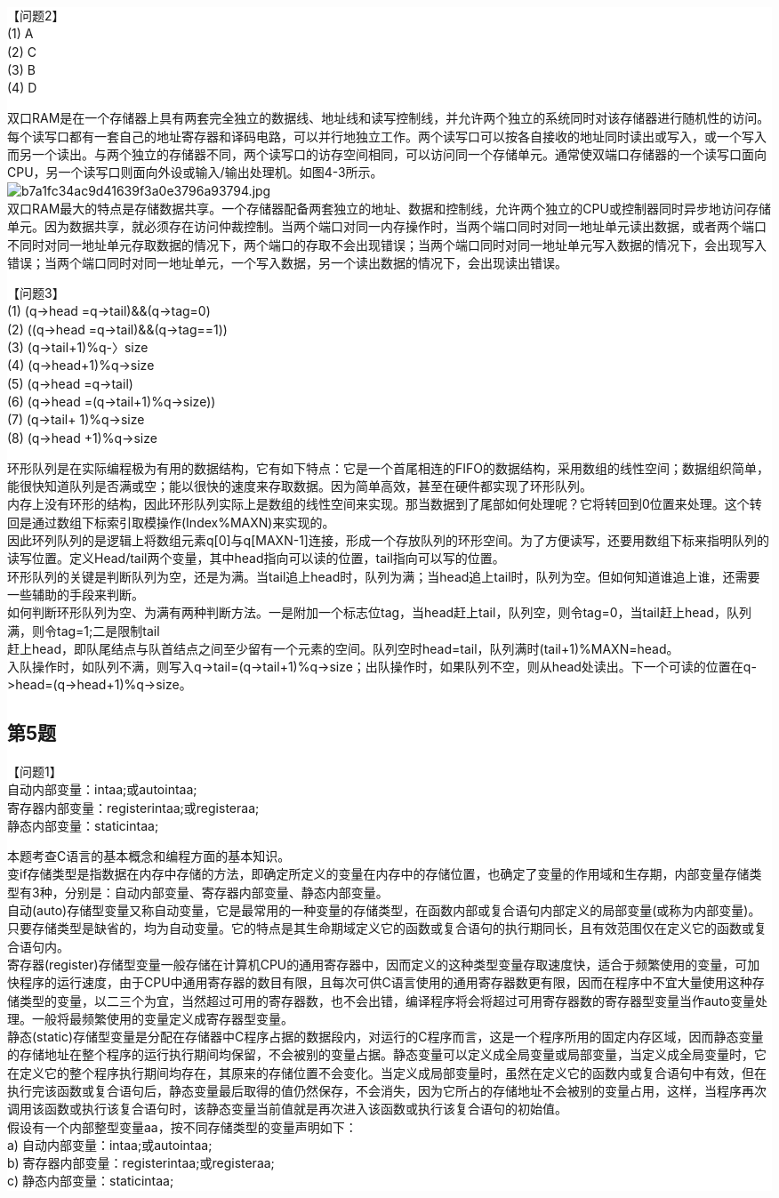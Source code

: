 【问题2】  
(1) A  
(2) C  
(3) B  
(4) D  
  
双口RAM是在一个存储器上具有两套完全独立的数据线、地址线和读写控制线，并允许两个独立的系统同时对该存储器进行随机性的访问。每个读写口都有一套自己的地址寄存器和译码电路，可以并行地独立工作。两个读写口可以按各自接收的地址同时读出或写入，或一个写入而另一个读出。与两个独立的存储器不同，两个读写口的访存空间相同，可以访问同一个存储单元。通常使双端口存储器的一个读写口面向CPU，另一个读写口则面向外设或输入/输出处理机。如图4-3所示。  
![b7a1fc34ac9d41639f3a0e3796a93794.jpg][]  
双口RAM最大的特点是存储数据共享。一个存储器配备两套独立的地址、数据和控制线，允许两个独立的CPU或控制器同时异步地访问存储单元。因为数据共享，就必须存在访问仲裁控制。当两个端口对同一内存操作时，当两个端口同时对同一地址单元读出数据，或者两个端口不同时对同一地址单元存取数据的情况下，两个端口的存取不会出现错误；当两个端口同时对同一地址单元写入数据的情况下，会出现写入错误；当两个端口同时对同一地址单元，一个写入数据，另一个读出数据的情况下，会出现读出错误。  
  
【问题3】  
(1) (q-&gt;head =q-&gt;tail)&&(q-&gt;tag=0)  
(2) ((q-&gt;head =q-&gt;tail)&&(q-&gt;tag==1))  
(3) (q-&gt;tail+1)%q-〉size  
(4) (q-&gt;head+1)%q-&gt;size  
(5) (q-&gt;head =q-&gt;tail)  
(6) (q-&gt;head =(q-&gt;tail+1)%q-&gt;size))  
(7) (q-&gt;tail+ 1)%q-&gt;size  
(8) (q-&gt;head +1)%q-&gt;size  
  
环形队列是在实际编程极为有用的数据结构，它有如下特点：它是一个首尾相连的FIFO的数据结构，采用数组的线性空间；数据组织简单，能很快知道队列是否满或空；能以很快的速度来存取数据。因为简单高效，甚至在硬件都实现了环形队列。  
内存上没有环形的结构，因此环形队列实际上是数组的线性空间来实现。那当数据到了尾部如何处理呢？它将转回到0位置来处理。这个转回是通过数组下标索引取模操作(Index%MAXN)来实现的。  
因此环列队列的是逻辑上将数组元素q\[0\]与q\[MAXN-1\]连接，形成一个存放队列的环形空间。为了方便读写，还要用数组下标来指明队列的读写位置。定义Head/tail两个变量，其中head指向可以读的位置，tail指向可以写的位置。  
环形队列的关键是判断队列为空，还是为满。当tail追上head时，队列为满；当head追上tail时，队列为空。但如何知道谁追上谁，还需要一些辅助的手段来判断。  
如何判断环形队列为空、为满有两种判断方法。一是附加一个标志位tag，当head赶上tail，队列空，则令tag=0，当tail赶上head，队列满，则令tag=1;二是限制tail  
赶上head，即队尾结点与队首结点之间至少留有一个元素的空间。队列空时head=tail，队列满时(tail+1)%MAXN=head。  
入队操作时，如队列不满，则写入q-&gt;tail=(q-&gt;tail+1)%q-&gt;size；出队操作时，如果队列不空，则从head处读出。下一个可读的位置在q-&gt;head=(q-&gt;head+1)%q-&gt;size。  


## 第5题 ##

【问题1】  
自动内部变量：intaa;或autointaa;  
寄存器内部变量：registerintaa;或registeraa;  
静态内部变量：staticintaa;  
  
本题考查C语言的基本概念和编程方面的基本知识。  
变if存储类型是指数据在内存中存储的方法，即确定所定义的变量在内存中的存储位置，也确定了变量的作用域和生存期，内部变量存储类型有3种，分别是：自动内部变量、寄存器内部变量、静态内部变量。  
自动(auto)存储型变量又称自动变量，它是最常用的一种变量的存储类型，在函数内部或复合语句内部定义的局部变量(或称为内部变量)。只要存储类型是缺省的，均为自动变量。它的特点是其生命期域定义它的函数或复合语句的执行期同长，且有效范围仅在定义它的函数或复合语句内。  
寄存器(register)存储型变量一般存储在计算机CPU的通用寄存器中，因而定义的这种类型变量存取速度快，适合于频繁使用的变量，可加快程序的运行速度，由于CPU中通用寄存器的数目有限，且每次可供C语言使用的通用寄存器数更有限，因而在程序中不宜大量使用这种存储类型的变量，以二三个为宜，当然超过可用的寄存器数，也不会出错，编译程序将会将超过可用寄存器数的寄存器型变量当作auto变量处理。一般将最频繁使用的变量定义成寄存器型变量。  
静态(static)存储型变量是分配在存储器中C程序占据的数据段内，对运行的C程序而言，这是一个程序所用的固定内存区域，因而静态变量的存储地址在整个程序的运行执行期间均保留，不会被别的变量占据。静态变量可以定义成全局变量或局部变量，当定义成全局变量时，它在定义它的整个程序执行期间均存在，其原来的存储位置不会变化。当定义成局部变量时，虽然在定义它的函数内或复合语句中有效，但在执行完该函数或复合语句后，静态变量最后取得的值仍然保存，不会消失，因为它所占的存储地址不会被别的变量占用，这样，当程序再次调用该函数或执行该复合语句时，该静态变量当前值就是再次进入该函数或执行该复合语句的初始值。  
假设有一个内部整型变量aa，按不同存储类型的变量声明如下：  
a) 自动内部变量：intaa;或autointaa;  
b) 寄存器内部变量：registerintaa;或registeraa;  
c) 静态内部变量：staticintaa;  
  

[f2dada5f2b2c40819a55bd1bf2fcd4ba.jpg]: https://www.xkxxkx.cn/file/exam/software/嵌入式系统设计师/案例/第1题/f2dada5f2b2c40819a55bd1bf2fcd4ba.jpg
[cfee567607664b3d9c6c39a2d8fd5989.jpg]: https://www.xkxxkx.cn/file/exam/software/嵌入式系统设计师/案例/第1题/cfee567607664b3d9c6c39a2d8fd5989.jpg
[5ce9d94b47c4471285a1fb9ab267371b.jpg]: https://www.xkxxkx.cn/file/exam/software/嵌入式系统设计师/案例/第2题/5ce9d94b47c4471285a1fb9ab267371b.jpg
[2b2bc1c3228045a4a4765041231f58fe.jpg]: https://www.xkxxkx.cn/file/exam/software/嵌入式系统设计师/案例/第2题/2b2bc1c3228045a4a4765041231f58fe.jpg
[2176e387aea34a109f1e74f8ca6a1309.jpg]: https://www.xkxxkx.cn/file/exam/software/嵌入式系统设计师/案例/第2题/2176e387aea34a109f1e74f8ca6a1309.jpg
[1e5b54703d4c430fac637dabc9f13827.jpg]: https://www.xkxxkx.cn/file/exam/software/嵌入式系统设计师/案例/第3题/1e5b54703d4c430fac637dabc9f13827.jpg
[8b67f797277b4b409a2aba3585c7a245.jpg]: https://www.xkxxkx.cn/file/exam/software/嵌入式系统设计师/案例/第3题/8b67f797277b4b409a2aba3585c7a245.jpg
[40f7ed2f4fba46fda9f098656733d171.jpg]: https://www.xkxxkx.cn/file/exam/software/嵌入式系统设计师/案例/第3题/40f7ed2f4fba46fda9f098656733d171.jpg
[290fa65cf9ea4049bc7e1482c94169f1.jpg]: https://www.xkxxkx.cn/file/exam/software/嵌入式系统设计师/案例/第3题/290fa65cf9ea4049bc7e1482c94169f1.jpg
[93b2a9ff69c9428492dab0bdb1296013.jpg]: https://www.xkxxkx.cn/file/exam/software/嵌入式系统设计师/案例/第4题/93b2a9ff69c9428492dab0bdb1296013.jpg
[58619ad4cb8f40119f211e67dcbc2e46.jpg]: https://www.xkxxkx.cn/file/exam/software/嵌入式系统设计师/案例/第4题/58619ad4cb8f40119f211e67dcbc2e46.jpg
[aca66bc4f93a48e1a3b1b1efe32c0c03.jpg]: https://www.xkxxkx.cn/file/exam/software/嵌入式系统设计师/案例/第4题/aca66bc4f93a48e1a3b1b1efe32c0c03.jpg
[821d66f51acd4a49af5f7d033470cbb3.jpg]: https://www.xkxxkx.cn/file/exam/software/嵌入式系统设计师/案例/第4题/821d66f51acd4a49af5f7d033470cbb3.jpg
[e2105250bbaa47d9905a82164925f0c9.jpg]: https://www.xkxxkx.cn/file/exam/software/嵌入式系统设计师/案例/第4题/e2105250bbaa47d9905a82164925f0c9.jpg
[b49467acb24e4c02ad86c9892f0284fd.jpg]: https://www.xkxxkx.cn/file/exam/software/嵌入式系统设计师/案例/第5题/b49467acb24e4c02ad86c9892f0284fd.jpg
[094233aeca9c4eaa9dfb127b4d6f7cc5.jpg]: https://www.xkxxkx.cn/file/exam/software/嵌入式系统设计师/案例/第5题/094233aeca9c4eaa9dfb127b4d6f7cc5.jpg
[f371e3e8a1e940d4a50de61cf2ac9abb.jpg]: https://www.xkxxkx.cn/file/exam/software/嵌入式系统设计师/案例/第5题/f371e3e8a1e940d4a50de61cf2ac9abb.jpg
[57ba8fe149ee4c62abbfc741814f1d5d.jpg]: https://www.xkxxkx.cn/file/exam/software/嵌入式系统设计师/案例/第5题/57ba8fe149ee4c62abbfc741814f1d5d.jpg
[762960aa4278442c81d54da3c0c91382.jpg]: https://www.xkxxkx.cn/file/exam/software/嵌入式系统设计师/案例/第5题/762960aa4278442c81d54da3c0c91382.jpg
[23587e2036eb40b5b2419c11cff86342.jpg]: https://www.xkxxkx.cn/file/exam/software/嵌入式系统设计师/案例/第5题/23587e2036eb40b5b2419c11cff86342.jpg
[1656bd2ba6f9403ca99d4431a6d182e3.jpg]: https://www.xkxxkx.cn/file/exam/software/嵌入式系统设计师/案例/第1题/1656bd2ba6f9403ca99d4431a6d182e3.jpg
[9e81c5c4468d4a899db586cb482c5ce8.jpg]: https://www.xkxxkx.cn/file/exam/software/嵌入式系统设计师/案例/第1题/9e81c5c4468d4a899db586cb482c5ce8.jpg
[cabf468389cf407fa62ad33b61570ff8.jpg]: https://www.xkxxkx.cn/file/exam/software/嵌入式系统设计师/案例/第1题/cabf468389cf407fa62ad33b61570ff8.jpg
[b991fcf72f7a4d4abf0269066084f97d.jpg]: https://www.xkxxkx.cn/file/exam/software/嵌入式系统设计师/案例/第3题/b991fcf72f7a4d4abf0269066084f97d.jpg
[865a2341ece54b2da7d8b50d8d58e895.jpg]: https://www.xkxxkx.cn/file/exam/software/嵌入式系统设计师/案例/第3题/865a2341ece54b2da7d8b50d8d58e895.jpg
[cc63e94a2848403f8f24fd322646001b.jpg]: https://www.xkxxkx.cn/file/exam/software/嵌入式系统设计师/案例/第3题/cc63e94a2848403f8f24fd322646001b.jpg
[b7a1fc34ac9d41639f3a0e3796a93794.jpg]: https://www.xkxxkx.cn/file/exam/software/嵌入式系统设计师/案例/第4题/b7a1fc34ac9d41639f3a0e3796a93794.jpg